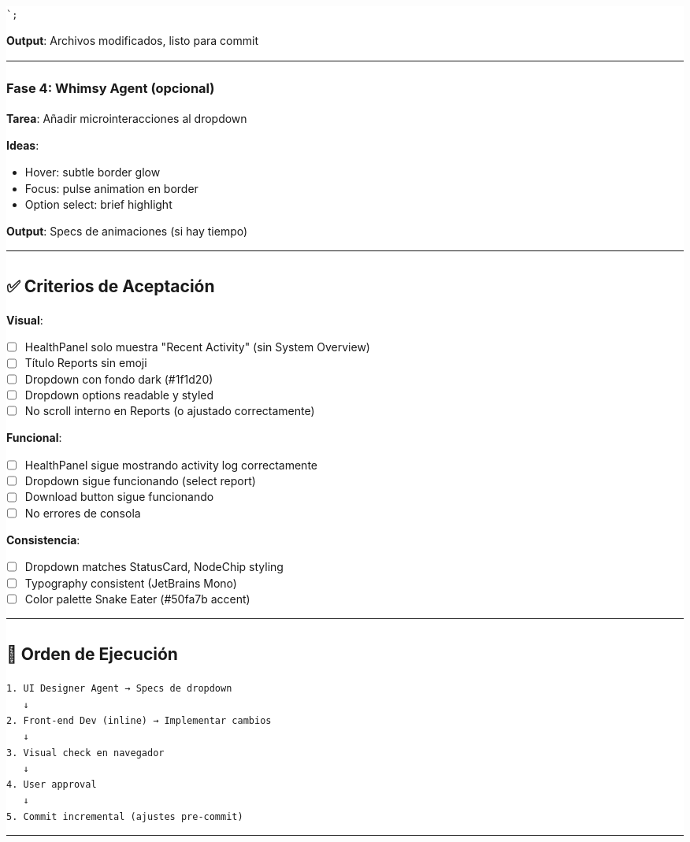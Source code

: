    ```tsx
   `;
   ```

**Output**: Archivos modificados, listo para commit

---

### Fase 4: Whimsy Agent (opcional)
**Tarea**: Añadir microinteracciones al dropdown

**Ideas**:
- Hover: subtle border glow
- Focus: pulse animation en border
- Option select: brief highlight

**Output**: Specs de animaciones (si hay tiempo)

---

## ✅ Criterios de Aceptación

**Visual**:
- [ ] HealthPanel solo muestra "Recent Activity" (sin System Overview)
- [ ] Título Reports sin emoji
- [ ] Dropdown con fondo dark (#1f1d20)
- [ ] Dropdown options readable y styled
- [ ] No scroll interno en Reports (o ajustado correctamente)

**Funcional**:
- [ ] HealthPanel sigue mostrando activity log correctamente
- [ ] Dropdown sigue funcionando (select report)
- [ ] Download button sigue funcionando
- [ ] No errores de consola

**Consistencia**:
- [ ] Dropdown matches StatusCard, NodeChip styling
- [ ] Typography consistent (JetBrains Mono)
- [ ] Color palette Snake Eater (#50fa7b accent)

---

## 🚀 Orden de Ejecución

```
1. UI Designer Agent → Specs de dropdown
   ↓
2. Front-end Dev (inline) → Implementar cambios
   ↓
3. Visual check en navegador
   ↓
4. User approval
   ↓
5. Commit incremental (ajustes pre-commit)
```

---